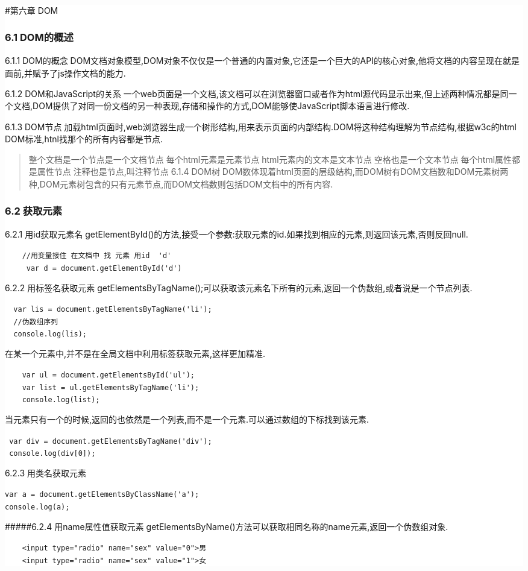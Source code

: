 #第六章 DOM
### 6.1 DOM的概述
6.1.1 DOM的概念
DOM文档对象模型,DOM对象不仅仅是一个普通的内置对象,它还是一个巨大的API的核心对象,他将文档的内容呈现在就是面前,并赋予了js操作文档的能力.

6.1.2 DOM和JavaScript的关系
一个web页面是一个文档,该文档可以在浏览器窗口或者作为html源代码显示出来,但上述两种情况都是同一个文档,DOM提供了对同一份文档的另一种表现,存储和操作的方式,DOM能够使JavaScript脚本语言进行修改.

6.1.3 DOM节点
加载html页面时,web浏览器生成一个树形结构,用来表示页面的内部结构.DOM将这种结构理解为节点结构,根据w3c的html DOM标准,htnl找那个的所有内容都是节点.
> 整个文档是一个节点是一个文档节点
> 每个html元素是元素节点
> html元素内的文本是文本节点 空格也是一个文本节点
> 每个html属性都是属性节点
> 注释也是节点,叫注释节点
6.1.4 DOM树
DOM数体现着html页面的层级结构,而DOM树有DOM文档数和DOM元素树两种,DOM元素树包含的只有元素节点,而DOM文档数则包括DOM文档中的所有内容.



### 6.2 获取元素
6.2.1 用id获取元素名
getElementById()的方法,接受一个参数:获取元素的id.如果找到相应的元素,则返回该元素,否则反回null.

        //用变量接住 在文档中 找 元素 用id  'd'
         var d = document.getElementById('d')

6.2.2 用标签名获取元素
 getElementsByTagName();可以获取该元素名下所有的元素,返回一个伪数组,或者说是一个节点列表.

      var lis = document.getElementsByTagName('li');
      //伪数组序列
      console.log(lis);

在某一个元素中,并不是在全局文档中利用标签获取元素,这样更加精准. 
      
        var ul = document.getElementsById('ul');
        var list = ul.getElementsByTagName('li');
        console.log(list);

当元素只有一个的时候,返回的也依然是一个列表,而不是一个元素.可以通过数组的下标找到该元素.

     var div = document.getElementsByTagName('div');
     console.log(div[0]);

6.2.3 用类名获取元素

    var a = document.getElementsByClassName('a');
    console.log(a);

#####6.2.4 用name属性值获取元素
getElementsByName()方法可以获取相同名称的name元素,返回一个伪数组对象.

        <input type="radio" name="sex" value="0">男 
        <input type="radio" name="sex" value="1">女
    